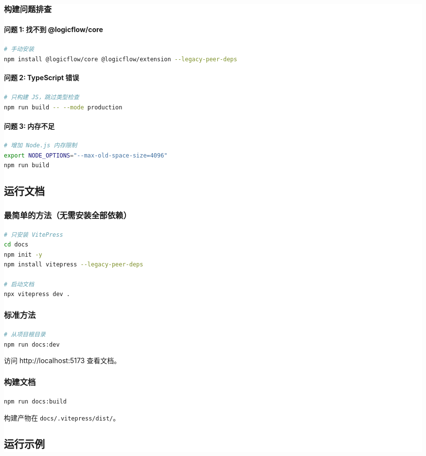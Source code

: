 ### 构建问题排查

#### 问题 1: 找不到 @logicflow/core

```bash
# 手动安装
npm install @logicflow/core @logicflow/extension --legacy-peer-deps
```

#### 问题 2: TypeScript 错误

```bash
# 只构建 JS，跳过类型检查
npm run build -- --mode production
```

#### 问题 3: 内存不足

```bash
# 增加 Node.js 内存限制
export NODE_OPTIONS="--max-old-space-size=4096"
npm run build
```

## 运行文档

### 最简单的方法（无需安装全部依赖）

```bash
# 只安装 VitePress
cd docs
npm init -y
npm install vitepress --legacy-peer-deps

# 启动文档
npx vitepress dev .
```

### 标准方法

```bash
# 从项目根目录
npm run docs:dev
```

访问 http://localhost:5173 查看文档。

### 构建文档

```bash
npm run docs:build
```

构建产物在 `docs/.vitepress/dist/`。

## 运行示例
